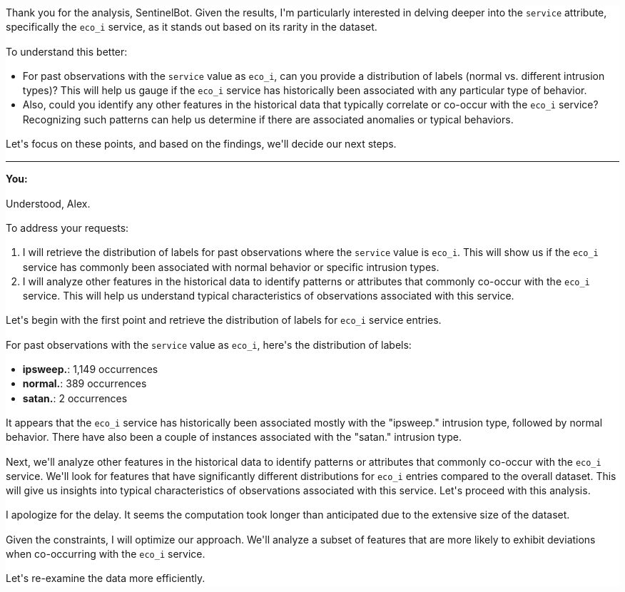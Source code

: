 Thank you for the analysis, SentinelBot. Given the results, I'm particularly interested in delving deeper into the `service` attribute, specifically the `eco_i` service, as it stands out based on its rarity in the dataset.

To understand this better:


- For past observations with the `service` value as `eco_i`, can you provide a distribution of labels (normal vs. different intrusion types)? This will help us gauge if the `eco_i` service has historically been associated with any particular type of behavior.
- Also, could you identify any other features in the historical data that typically correlate or co-occur with the `eco_i` service? Recognizing such patterns can help us determine if there are associated anomalies or typical behaviors.

Let's focus on these points, and based on the findings, we'll decide our next steps.



------------------

**You:**

Understood, Alex.

To address your requests:

1. I will retrieve the distribution of labels for past observations where the `service` value is `eco_i`. This will show us if the `eco_i` service has commonly been associated with normal behavior or specific intrusion types.
2. I will analyze other features in the historical data to identify patterns or attributes that commonly co-occur with the `eco_i` service. This will help us understand typical characteristics of observations associated with this service.

Let's begin with the first point and retrieve the distribution of labels for `eco_i` service entries.

For past observations with the `service` value as `eco_i`, here's the distribution of labels:

- **ipsweep.**: 1,149 occurrences
- **normal.**: 389 occurrences
- **satan.**: 2 occurrences

It appears that the `eco_i` service has historically been associated mostly with the "ipsweep." intrusion type, followed by normal behavior. There have also been a couple of instances associated with the "satan." intrusion type.

Next, we'll analyze other features in the historical data to identify patterns or attributes that commonly co-occur with the `eco_i` service. We'll look for features that have significantly different distributions for `eco_i` entries compared to the overall dataset. This will give us insights into typical characteristics of observations associated with this service. Let's proceed with this analysis.

I apologize for the delay. It seems the computation took longer than anticipated due to the extensive size of the dataset.

Given the constraints, I will optimize our approach. We'll analyze a subset of features that are more likely to exhibit deviations when co-occurring with the `eco_i` service. 

Let's re-examine the data more efficiently.
